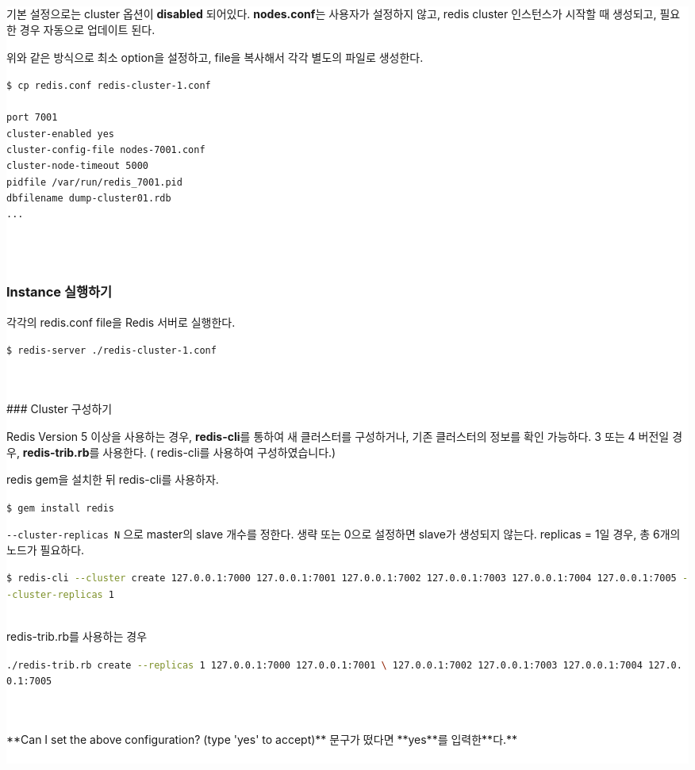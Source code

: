기본 설정으로는 cluster 옵션이 **disabled** 되어있다. **nodes.conf**는 사용자가 설정하지 않고, redis cluster 인스턴스가 시작할 때 생성되고, 필요한 경우 자동으로 업데이트 된다.

위와 같은 방식으로 최소 option을 설정하고, file을 복사해서 각각 별도의 파일로 생성한다. 

```bash
$ cp redis.conf redis-cluster-1.conf

port 7001
cluster-enabled yes
cluster-config-file nodes-7001.conf
cluster-node-timeout 5000
pidfile /var/run/redis_7001.pid
dbfilename dump-cluster01.rdb
...
```
<br>
<br>

### Instance 실행하기

각각의 redis.conf file을 Redis 서버로 실행한다.

```bash
$ redis-server ./redis-cluster-1.conf
```
<br>
<br>
### Cluster 구성하기

Redis Version 5 이상을 사용하는 경우, **redis-cli**를 통하여 새 클러스터를 구성하거나, 기존 클러스터의 정보를 확인 가능하다. 3 또는 4 버전일 경우, **redis-trib.rb**를 사용한다. ( redis-cli를 사용하여 구성하였습니다.)

redis gem을 설치한 뒤 redis-cli를 사용하자. 

```bash
$ gem install redis
```

`--cluster-replicas N` 으로 master의 slave 개수를 정한다. 생략 또는 0으로 설정하면 slave가 생성되지 않는다. replicas = 1일 경우, 총 6개의 노드가 필요하다.

```bash
$ redis-cli --cluster create 127.0.0.1:7000 127.0.0.1:7001 127.0.0.1:7002 127.0.0.1:7003 127.0.0.1:7004 127.0.0.1:7005 --cluster-replicas 1
```
<br>
redis-trib.rb를 사용하는 경우

```bash
./redis-trib.rb create --replicas 1 127.0.0.1:7000 127.0.0.1:7001 \ 127.0.0.1:7002 127.0.0.1:7003 127.0.0.1:7004 127.0.0.1:7005
```
<br>
<br>
**Can I set the above configuration? (type 'yes' to accept)** 문구가 떴다면 **yes**를 입력한**다.**
<br>
<br>
